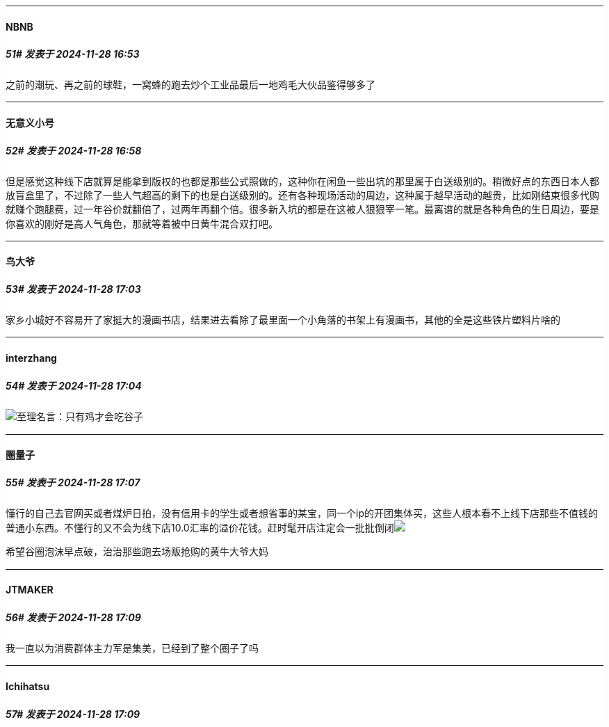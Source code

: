 
*****

####  NBNB  
##### 51#       发表于 2024-11-28 16:53

之前的潮玩、再之前的球鞋，一窝蜂的跑去炒个工业品最后一地鸡毛大伙品鉴得够多了


*****

####  无意义小号  
##### 52#       发表于 2024-11-28 16:58

但是感觉这种线下店就算是能拿到版权的也都是那些公式照做的，这种你在闲鱼一些出坑的那里属于白送级别的。稍微好点的东西日本人都放盲盒里了，不过除了一些人气超高的剩下的也是白送级别的。还有各种现场活动的周边，这种属于越早活动的越贵，比如刚结束很多代购就赚个跑腿费，过一年谷价就翻倍了，过两年再翻个倍。很多新入坑的都是在这被人狠狠宰一笔。最离谱的就是各种角色的生日周边，要是你喜欢的刚好是高人气角色，那就等着被中日黄牛混合双打吧。


*****

####  鸟大爷  
##### 53#       发表于 2024-11-28 17:03

家乡小城好不容易开了家挺大的漫画书店，结果进去看除了最里面一个小角落的书架上有漫画书，其他的全是这些铁片塑料片啥的

*****

####  interzhang  
##### 54#       发表于 2024-11-28 17:04

<img src="https://static.saraba1st.com/image/smiley/face2017/037.png" referrerpolicy="no-referrer">至理名言：只有鸡才会吃谷子


*****

####  圈量子  
##### 55#       发表于 2024-11-28 17:07

懂行的自己去官网买或者煤炉日拍，没有信用卡的学生或者想省事的某宝，同一个ip的开团集体买，这些人根本看不上线下店那些不值钱的普通小东西。不懂行的又不会为线下店10.0汇率的溢价花钱。赶时髦开店注定会一批批倒闭<img src="https://static.saraba1st.com/image/smiley/face2017/035.png" referrerpolicy="no-referrer">

希望谷圈泡沫早点破，治治那些跑去场贩抢购的黄牛大爷大妈

*****

####  JTMAKER  
##### 56#       发表于 2024-11-28 17:09

我一直以为消费群体主力军是集美，已经到了整个圈子了吗

*****

####  Ichihatsu  
##### 57#       发表于 2024-11-28 17:09
